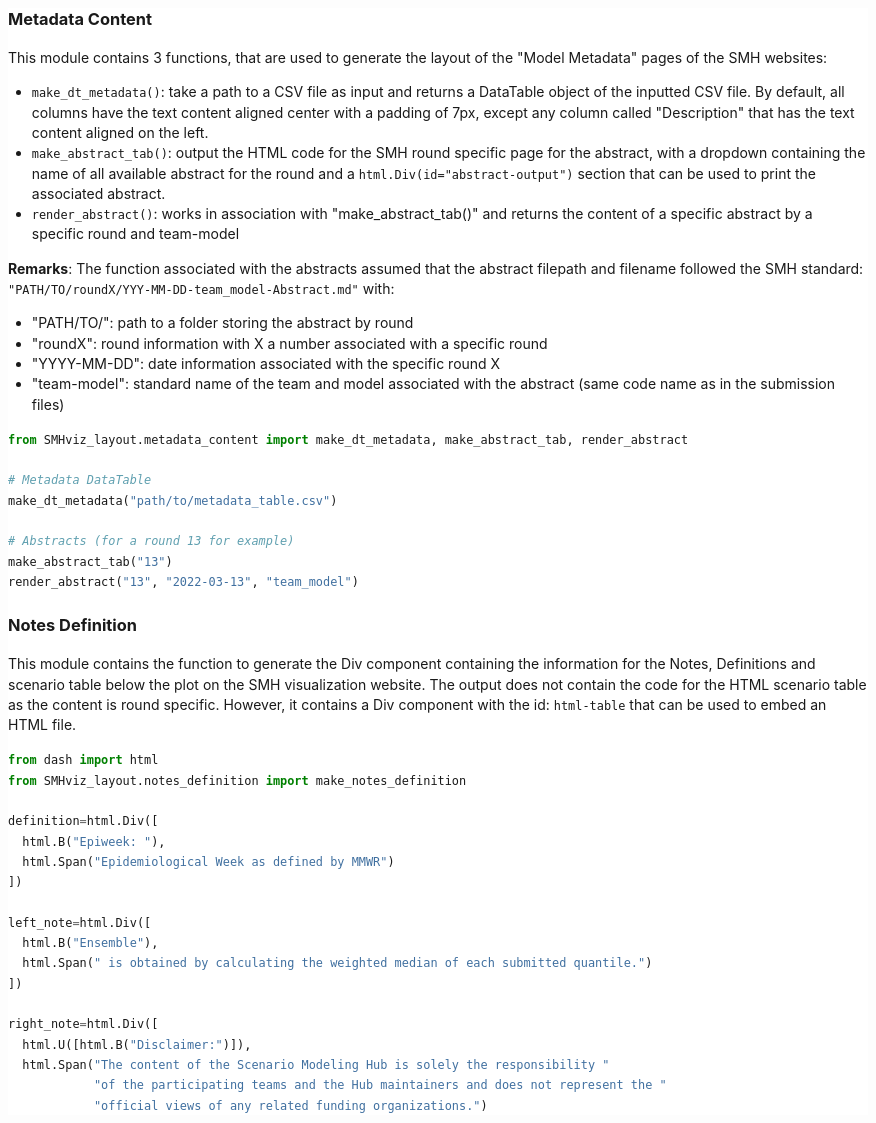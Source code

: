 ```python
```

### Metadata Content

This module contains 3 functions, that are used to generate the layout of
the "Model Metadata" pages of the SMH websites:
- `make_dt_metadata()`: take a path to a CSV file as input and returns a 
DataTable object of the inputted CSV file. By default, all columns have
the text content aligned center with a padding of 7px, except any column
called "Description" that has the text content aligned on the left. 
- `make_abstract_tab()`: output the HTML code for the SMH round specific 
page for the abstract, with a dropdown containing the name of all available 
abstract for the round and a `html.Div(id="abstract-output")` section that
can be used to print the associated abstract.  
- `render_abstract()`: works in association with "make_abstract_tab()" and 
returns the content of a specific abstract by a specific round and team-model

**Remarks**: The function associated with the abstracts assumed that the 
abstract filepath and filename followed the SMH standard:
`"PATH/TO/roundX/YYY-MM-DD-team_model-Abstract.md"` with:
- "PATH/TO/": path to a folder storing the abstract by round
- "roundX": round information with X a number associated with a specific round
- "YYYY-MM-DD": date information associated with the specific round X
- "team-model": standard name of the team and model associated with the abstract 
(same code name as in the submission files)

```python
from SMHviz_layout.metadata_content import make_dt_metadata, make_abstract_tab, render_abstract

# Metadata DataTable
make_dt_metadata("path/to/metadata_table.csv")

# Abstracts (for a round 13 for example)
make_abstract_tab("13")
render_abstract("13", "2022-03-13", "team_model")
```

### Notes Definition

This module contains the function to generate the Div component containing
the information for the Notes, Definitions and scenario table below the plot
on the SMH visualization website. The output does not contain the code for
the HTML scenario table as the content is round specific. However, it contains
a Div component with the id: `html-table` that can be used to embed an HTML 
file. 

```python
from dash import html
from SMHviz_layout.notes_definition import make_notes_definition

definition=html.Div([
  html.B("Epiweek: "),
  html.Span("Epidemiological Week as defined by MMWR")
])

left_note=html.Div([
  html.B("Ensemble"),
  html.Span(" is obtained by calculating the weighted median of each submitted quantile.")
])

right_note=html.Div([
  html.U([html.B("Disclaimer:")]),
  html.Span("The content of the Scenario Modeling Hub is solely the responsibility "
            "of the participating teams and the Hub maintainers and does not represent the "
            "official views of any related funding organizations.")
```